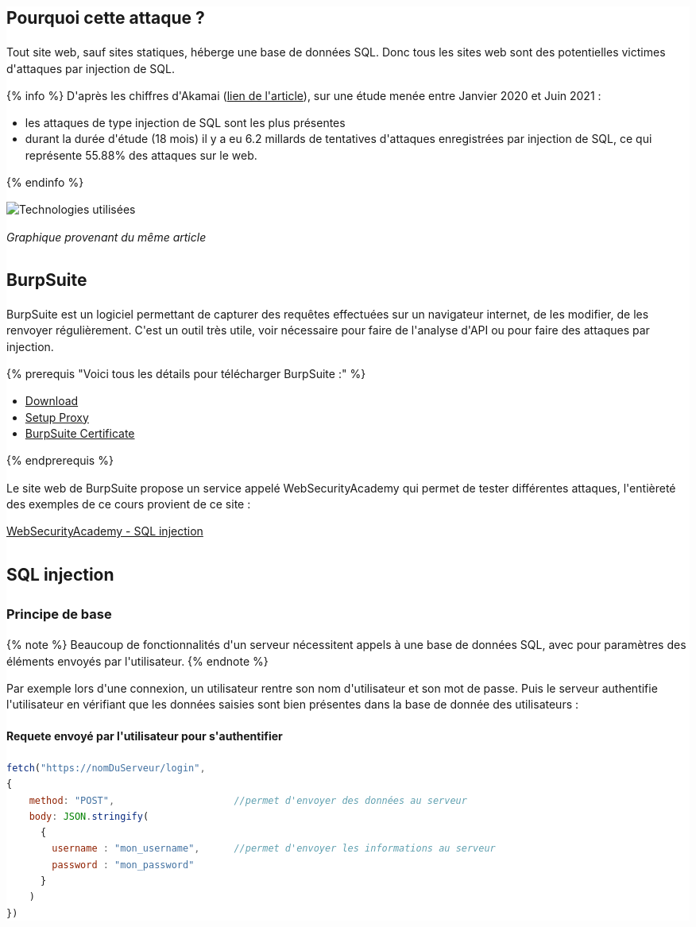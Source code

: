 
<h2 id="h2"> Pourquoi cette attaque ? </h2>

Tout site web, sauf sites statiques, héberge une base de données SQL. Donc tous les sites web sont des potentielles victimes d'attaques par injection de SQL.


{% info %}
D'après les chiffres d'Akamai ([lien de l'article](https://www.akamai.com/site/en/documents/state-of-the-internet/soti-security-api-the-attack-surface-that-connects-us-all.pdf)), sur une étude menée entre Janvier 2020 et Juin 2021 :

- les attaques de type injection de SQL sont les plus présentes
- durant la durée d'étude (18 mois) il y a eu 6.2 millards de tentatives d'attaques enregistrées par injection de SQL, ce qui représente 55.88% des attaques sur le web.

{% endinfo %}

<img src="../../Image/nb_attaque_sql.png" alt="Technologies utilisées" style="height: 500px; margin: 0 auto; border: 0" />

*Graphique provenant du même article*

<h2 id="h3"> BurpSuite</h2>

BurpSuite est un logiciel permettant de capturer des requêtes effectuées sur un navigateur internet, de les modifier, de les renvoyer régulièrement. C'est un outil très utile, voir nécessaire pour faire de l'analyse d'API ou pour faire des attaques par injection.

{% prerequis "Voici tous les détails pour télécharger BurpSuite :" %}

- [Download](https://portswigger.net/burp/releases/professional-community-2022-8-5?requestededition=community&requestedplatform=)
- [Setup Proxy](https://portswigger.net/burp/documentation/desktop/external-browser-config/browser-config-firefox)
- [BurpSuite Certificate](https://portswigger.net/burp/documentation/desktop/external-browser-config/certificate/ca-cert-firefox)

{% endprerequis %}

Le site web de BurpSuite propose un service appelé WebSecurityAcademy qui permet de tester différentes attaques, l'entièreté des exemples de ce cours provient de ce site :

[WebSecurityAcademy - SQL injection](https://portswigger.net/web-security/all-labs#sql-injection)

<h2 id="h4"> SQL injection </h2>

<h3 id="h4-1"> Principe de base </h3>

{% note %}
Beaucoup de fonctionnalités d'un serveur nécessitent appels à une base de données SQL, avec pour paramètres des éléments envoyés par l'utilisateur.
{% endnote %}

Par exemple lors d'une connexion, un utilisateur rentre son nom d'utilisateur et son mot de passe. Puis le serveur authentifie l'utilisateur en vérifiant que les données saisies sont bien présentes dans la base de donnée des utilisateurs :

<h4 id="h4-1-1"> Requete envoyé par l'utilisateur pour s'authentifier </h4>

```javascript
fetch("https://nomDuServeur/login",
{
    method: "POST",                     //permet d'envoyer des données au serveur
    body: JSON.stringify(
      {
        username : "mon_username",      //permet d'envoyer les informations au serveur
        password : "mon_password"
      }
    )
})
```
